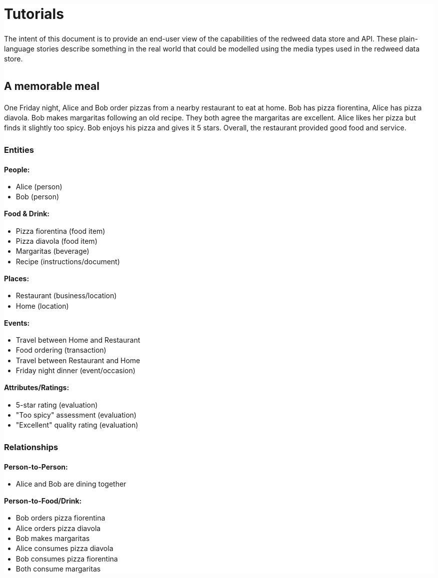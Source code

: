 # Tutorials

The intent of this document is to provide an end-user view of the capabilities of the redweed data store and API. These plain-language stories describe something in the real world that could be modelled using the media types used in the redweed data store.

## A memorable meal

One Friday night, Alice and Bob order pizzas from a nearby restaurant to eat at home. Bob has pizza fiorentina, Alice has pizza diavola. Bob makes margaritas following an old recipe. They both agree the margaritas are excellent. Alice likes her pizza but finds it slightly too spicy. Bob enjoys his pizza and gives it 5 stars. Overall, the restaurant provided good food and service.

### Entities

**People:**
- Alice (person)
- Bob (person)

**Food & Drink:**
- Pizza fiorentina (food item)
- Pizza diavola (food item)
- Margaritas (beverage)
- Recipe (instructions/document)

**Places:**
- Restaurant (business/location)
- Home (location)

**Events:**
- Travel between Home and Restaurant
- Food ordering (transaction)
- Travel between Restaurant and Home
- Friday night dinner (event/occasion)

**Attributes/Ratings:**
- 5-star rating (evaluation)
- "Too spicy" assessment (evaluation)
- "Excellent" quality rating (evaluation)

### Relationships

**Person-to-Person:**
- Alice and Bob are dining together

**Person-to-Food/Drink:**
- Bob orders pizza fiorentina
- Alice orders pizza diavola
- Bob makes margaritas
- Alice consumes pizza diavola
- Bob consumes pizza fiorentina
- Both consume margaritas
